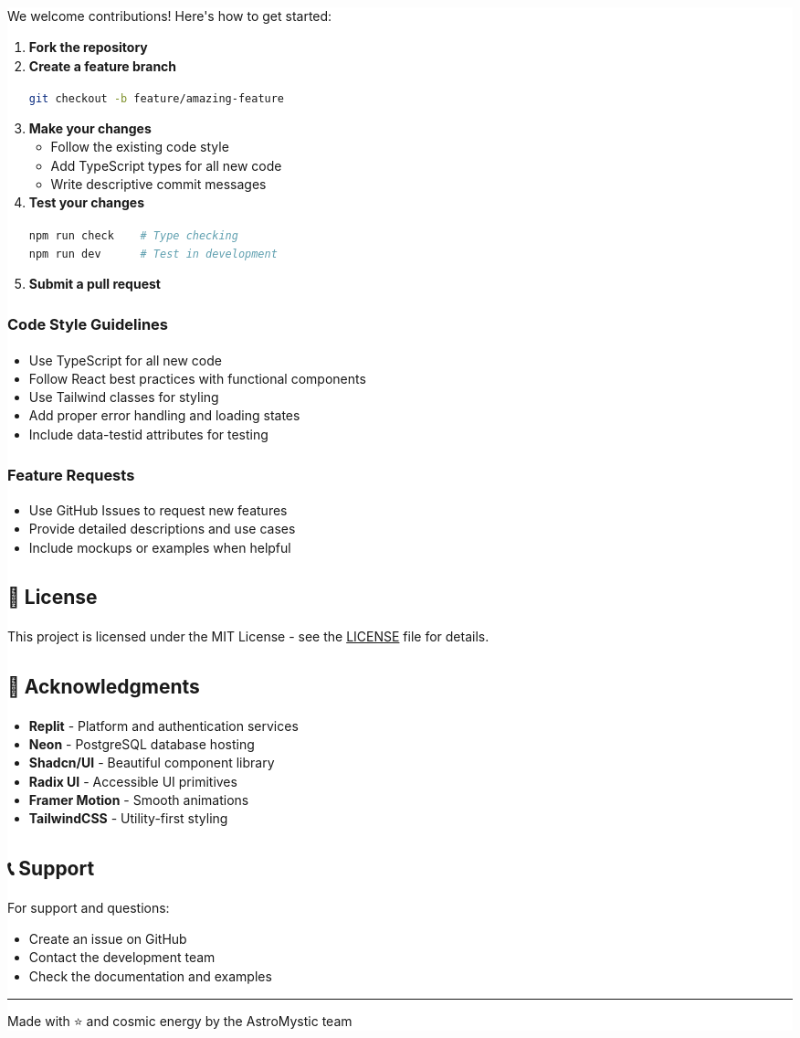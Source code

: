 We welcome contributions! Here's how to get started:

1. **Fork the repository**
2. **Create a feature branch**
   ```bash
   git checkout -b feature/amazing-feature
   ```
3. **Make your changes**
   - Follow the existing code style
   - Add TypeScript types for all new code
   - Write descriptive commit messages
4. **Test your changes**
   ```bash
   npm run check    # Type checking
   npm run dev      # Test in development
   ```
5. **Submit a pull request**

### Code Style Guidelines
- Use TypeScript for all new code
- Follow React best practices with functional components
- Use Tailwind classes for styling
- Add proper error handling and loading states
- Include data-testid attributes for testing

### Feature Requests
- Use GitHub Issues to request new features
- Provide detailed descriptions and use cases
- Include mockups or examples when helpful

## 📄 License

This project is licensed under the MIT License - see the [LICENSE](LICENSE) file for details.

## 🙏 Acknowledgments

- **Replit** - Platform and authentication services
- **Neon** - PostgreSQL database hosting
- **Shadcn/UI** - Beautiful component library
- **Radix UI** - Accessible UI primitives
- **Framer Motion** - Smooth animations
- **TailwindCSS** - Utility-first styling

## 📞 Support

For support and questions:
- Create an issue on GitHub
- Contact the development team
- Check the documentation and examples

---

Made with ⭐ and cosmic energy by the AstroMystic team
